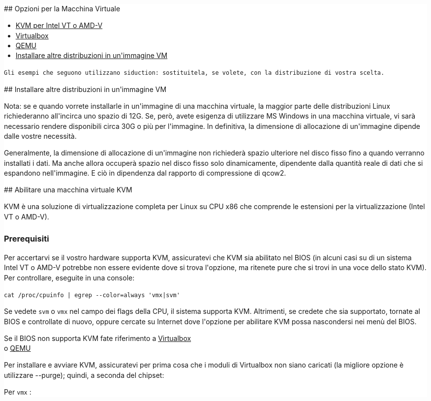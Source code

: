 <div id="main-page"></div>
<div class="divider" id="vmopts"></div>
## Opzioni per la Macchina Virtuale

+  [KVM per Intel VT o AMD-V](hd-install-vmopts-it.htm#kvm)   
+  [Virtualbox](hd-install-vmopts-it.htm#vbox)   
+  [QEMU](hd-install-vmopts-it.htm#qemu)   
+  [Installare altre distribuzioni in un'immagine VM](hd-install-vmopts-it.htm#oos)   

`Gli esempi che seguono utilizzano siduction: sostituitela, se volete, con la distribuzione di vostra scelta.` 

<div class="divider" id="oos"></div>
## Installare altre distribuzioni in un'immagine VM

Nota: se e quando vorrete installarle in un'immagine di una macchina virtuale, la maggior parte delle distribuzioni Linux richiederanno all'incirca uno spazio di 12G. Se, però, avete esigenza di utilizzare MS Windows in una macchina virtuale, vi sarà necessario rendere disponibili circa 30G o più per l'immagine. In definitiva, la dimensione di allocazione di un'immagine dipende dalle vostre necessità.

Generalmente, la dimensione di allocazione di un'immagine non richiederà spazio ulteriore nel disco fisso fino a quando verranno installati i dati. Ma anche allora occuperà spazio nel disco fisso solo dinamicamente, dipendente dalla quantità reale di dati che si espandono nell'immagine. E ciò in dipendenza dal rapporto di compressione di qcow2.

<div class="divider" id="kvm"></div>
## Abilitare una macchina virtuale KVM

KVM è una soluzione di virtualizzazione completa per Linux su CPU x86 che comprende le estensioni per la virtualizzazione (Intel VT o AMD-V).

### Prerequisiti

Per accertarvi se il vostro hardware supporta KVM, assicuratevi che KVM sia abilitato nel BIOS (in alcuni casi su di un sistema Intel VT o AMD-V potrebbe non essere evidente dove si trova l'opzione, ma ritenete pure che si trovi in una voce dello stato KVM). Per controllare, eseguite in una console:

~~~  
cat /proc/cpuinfo | egrep --color=always 'vmx|svm'  
~~~

Se vedete `svm`  o `vmx`  nel campo dei flags della CPU, il sistema supporta KVM. Altrimenti, se credete che sia supportato, tornate al BIOS e controllate di nuovo, oppure cercate su Internet dove l'opzione per abilitare KVM possa nascondersi nei menù del BIOS.

Se il BIOS non supporta KVM fate riferimento a  [Virtualbox](hd-install-vmopts-it.htm#vbox)   
o  [QEMU](hd-install-vmopts-it.htm#qemu) 

Per installare e avviare KVM, assicuratevi per prima cosa che i moduli di Virtualbox non siano caricati (la migliore opzione è utilizzare --purge); quindi, a seconda del chipset:

Per `vmx` :
